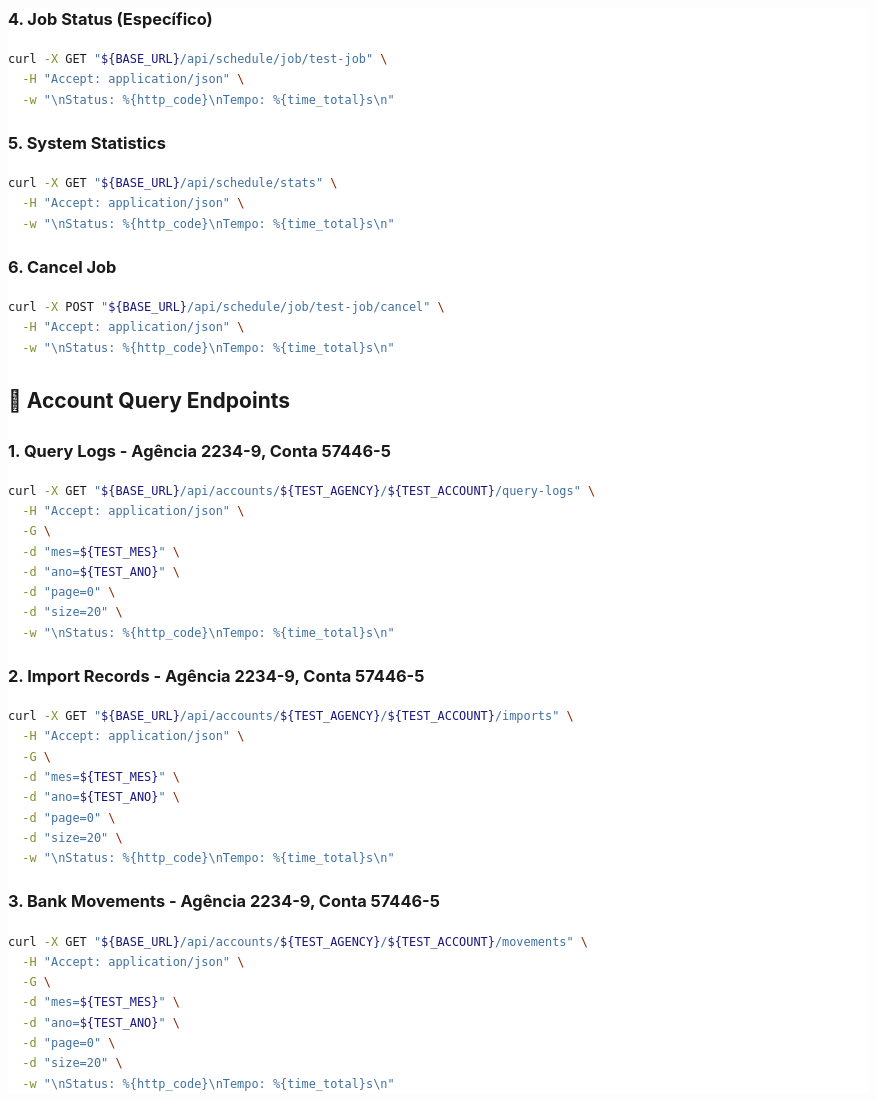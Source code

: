 ### **4. Job Status (Específico)**
```bash
curl -X GET "${BASE_URL}/api/schedule/job/test-job" \
  -H "Accept: application/json" \
  -w "\nStatus: %{http_code}\nTempo: %{time_total}s\n"
```

### **5. System Statistics**
```bash
curl -X GET "${BASE_URL}/api/schedule/stats" \
  -H "Accept: application/json" \
  -w "\nStatus: %{http_code}\nTempo: %{time_total}s\n"
```

### **6. Cancel Job**
```bash
curl -X POST "${BASE_URL}/api/schedule/job/test-job/cancel" \
  -H "Accept: application/json" \
  -w "\nStatus: %{http_code}\nTempo: %{time_total}s\n"
```

## 🏦 **Account Query Endpoints**

### **1. Query Logs - Agência 2234-9, Conta 57446-5**
```bash
curl -X GET "${BASE_URL}/api/accounts/${TEST_AGENCY}/${TEST_ACCOUNT}/query-logs" \
  -H "Accept: application/json" \
  -G \
  -d "mes=${TEST_MES}" \
  -d "ano=${TEST_ANO}" \
  -d "page=0" \
  -d "size=20" \
  -w "\nStatus: %{http_code}\nTempo: %{time_total}s\n"
```

### **2. Import Records - Agência 2234-9, Conta 57446-5**
```bash
curl -X GET "${BASE_URL}/api/accounts/${TEST_AGENCY}/${TEST_ACCOUNT}/imports" \
  -H "Accept: application/json" \
  -G \
  -d "mes=${TEST_MES}" \
  -d "ano=${TEST_ANO}" \
  -d "page=0" \
  -d "size=20" \
  -w "\nStatus: %{http_code}\nTempo: %{time_total}s\n"
```

### **3. Bank Movements - Agência 2234-9, Conta 57446-5**
```bash
curl -X GET "${BASE_URL}/api/accounts/${TEST_AGENCY}/${TEST_ACCOUNT}/movements" \
  -H "Accept: application/json" \
  -G \
  -d "mes=${TEST_MES}" \
  -d "ano=${TEST_ANO}" \
  -d "page=0" \
  -d "size=20" \
  -w "\nStatus: %{http_code}\nTempo: %{time_total}s\n"
```
